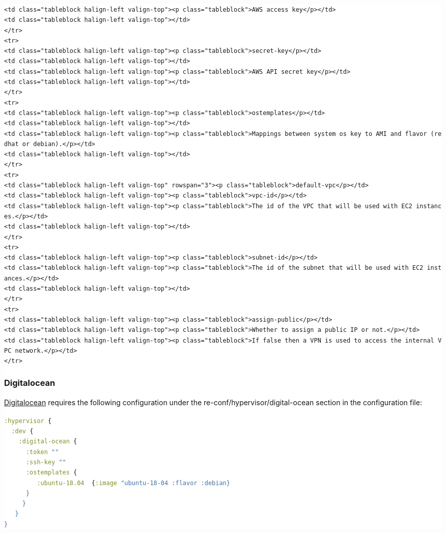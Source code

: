 	<td class="tableblock halign-left valign-top"><p class="tableblock">AWS access key</p></td>
	<td class="tableblock halign-left valign-top"></td>
    </tr>
    <tr>
	<td class="tableblock halign-left valign-top"><p class="tableblock">secret-key</p></td>
	<td class="tableblock halign-left valign-top"></td>
	<td class="tableblock halign-left valign-top"><p class="tableblock">AWS API secret key</p></td>
	<td class="tableblock halign-left valign-top"></td>
    </tr>
    <tr>
	<td class="tableblock halign-left valign-top"><p class="tableblock">ostemplates</p></td>
	<td class="tableblock halign-left valign-top"></td>
	<td class="tableblock halign-left valign-top"><p class="tableblock">Mappings between system os key to AMI and flavor (redhat or debian).</p></td>
	<td class="tableblock halign-left valign-top"></td>
    </tr>
    <tr>
	<td class="tableblock halign-left valign-top" rowspan="3"><p class="tableblock">default-vpc</p></td>
	<td class="tableblock halign-left valign-top"><p class="tableblock">vpc-id</p></td>
	<td class="tableblock halign-left valign-top"><p class="tableblock">The id of the VPC that will be used with EC2 instances.</p></td>
	<td class="tableblock halign-left valign-top"></td>
    </tr>
    <tr>
	<td class="tableblock halign-left valign-top"><p class="tableblock">subnet-id</p></td>
	<td class="tableblock halign-left valign-top"><p class="tableblock">The id of the subnet that will be used with EC2 instances.</p></td>
	<td class="tableblock halign-left valign-top"></td>
    </tr>
    <tr>
	<td class="tableblock halign-left valign-top"><p class="tableblock">assign-public</p></td>
	<td class="tableblock halign-left valign-top"><p class="tableblock">Whether to assign a public IP or not.</p></td>
	<td class="tableblock halign-left valign-top"><p class="tableblock">If false then a VPN is used to access the internal VPC network.</p></td>
    </tr>
  </tbody>
</table>

### Digitalocean

[Digitalocean](https://www.digitalocean.com/) requires the following configuration under the re-conf/hypervisor/digital-ocean section in the configuration file:

```clojure
:hypervisor {
  :dev {
    :digital-ocean {
      :token ""
      :ssh-key ""
      :ostemplates {
         :ubuntu-18.04  {:image "ubuntu-18-04 :flavor :debian}
      }
     }
   }
}
```
